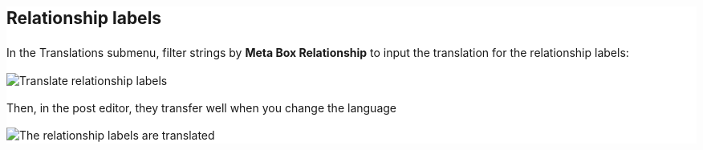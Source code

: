 ## Relationship labels

In the Translations submenu, filter strings by **Meta Box Relationship** to input the translation for the relationship labels:

![Translate relationship labels](https://imgur.elightup.com/q3UL2Qa.png)

Then, in the post editor, they transfer well when you change the language

![The relationship labels are translated](https://imgur.elightup.com/4Dn6t9O.png)
